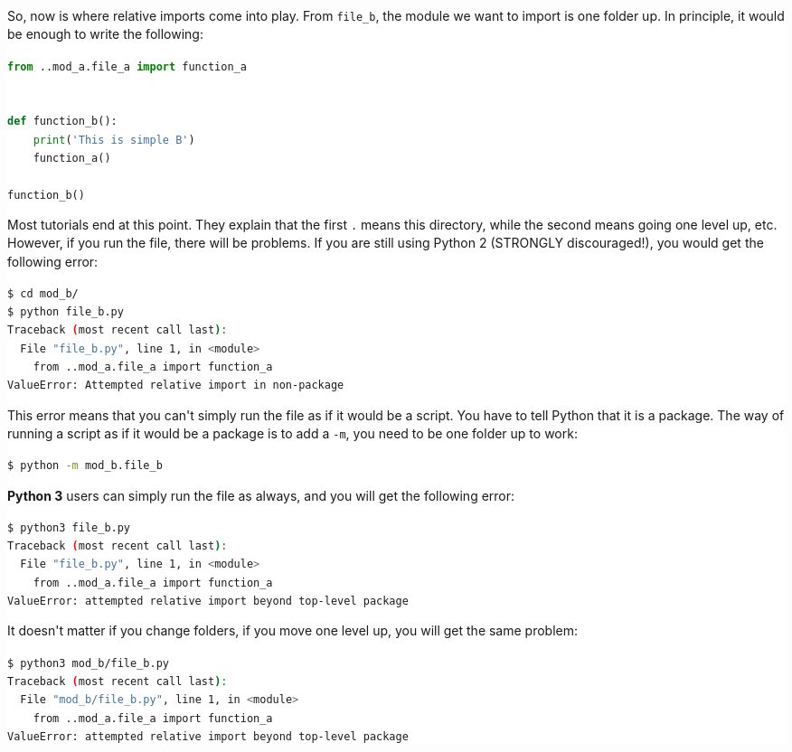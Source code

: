 So, now is where relative imports come into play. From `file_b`, the
module we want to import is one folder up. In principle, it would be
enough to write the following:

```python
from ..mod_a.file_a import function_a


def function_b():
    print('This is simple B')
    function_a()

function_b()
```

Most tutorials end at this point. They explain that the first `.` means
this directory, while the second means going one level up, etc. However,
if you run the file, there will be problems. If you are still using
Python 2 (STRONGLY discouraged!), you would get the following error:

```bash
$ cd mod_b/
$ python file_b.py
Traceback (most recent call last):
  File "file_b.py", line 1, in <module>
    from ..mod_a.file_a import function_a
ValueError: Attempted relative import in non-package
```

This error means that you can't simply run the file as if it would be a
script. You have to tell Python that it is a package. The way of running
a script as if it would be a package is to add a `-m`, you need to be
one folder up to work:

```bash
$ python -m mod_b.file_b
```

**Python 3** users can simply run the file as always, and you will get
the following error:

```bash
$ python3 file_b.py
Traceback (most recent call last):
  File "file_b.py", line 1, in <module>
    from ..mod_a.file_a import function_a
ValueError: attempted relative import beyond top-level package
```

It doesn't matter if you change folders, if you move one level up, you
will get the same problem:

```bash
$ python3 mod_b/file_b.py
Traceback (most recent call last):
  File "mod_b/file_b.py", line 1, in <module>
    from ..mod_a.file_a import function_a
ValueError: attempted relative import beyond top-level package
```
